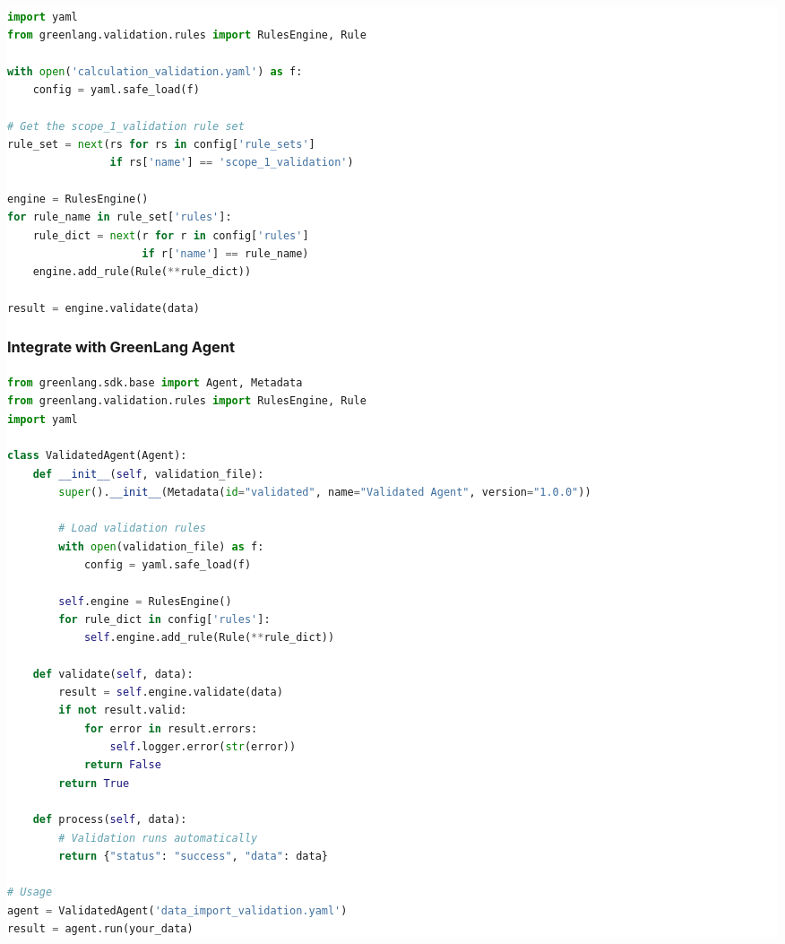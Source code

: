 ```python
import yaml
from greenlang.validation.rules import RulesEngine, Rule

with open('calculation_validation.yaml') as f:
    config = yaml.safe_load(f)

# Get the scope_1_validation rule set
rule_set = next(rs for rs in config['rule_sets']
                if rs['name'] == 'scope_1_validation')

engine = RulesEngine()
for rule_name in rule_set['rules']:
    rule_dict = next(r for r in config['rules']
                     if r['name'] == rule_name)
    engine.add_rule(Rule(**rule_dict))

result = engine.validate(data)
```

### Integrate with GreenLang Agent

```python
from greenlang.sdk.base import Agent, Metadata
from greenlang.validation.rules import RulesEngine, Rule
import yaml

class ValidatedAgent(Agent):
    def __init__(self, validation_file):
        super().__init__(Metadata(id="validated", name="Validated Agent", version="1.0.0"))

        # Load validation rules
        with open(validation_file) as f:
            config = yaml.safe_load(f)

        self.engine = RulesEngine()
        for rule_dict in config['rules']:
            self.engine.add_rule(Rule(**rule_dict))

    def validate(self, data):
        result = self.engine.validate(data)
        if not result.valid:
            for error in result.errors:
                self.logger.error(str(error))
            return False
        return True

    def process(self, data):
        # Validation runs automatically
        return {"status": "success", "data": data}

# Usage
agent = ValidatedAgent('data_import_validation.yaml')
result = agent.run(your_data)
```
